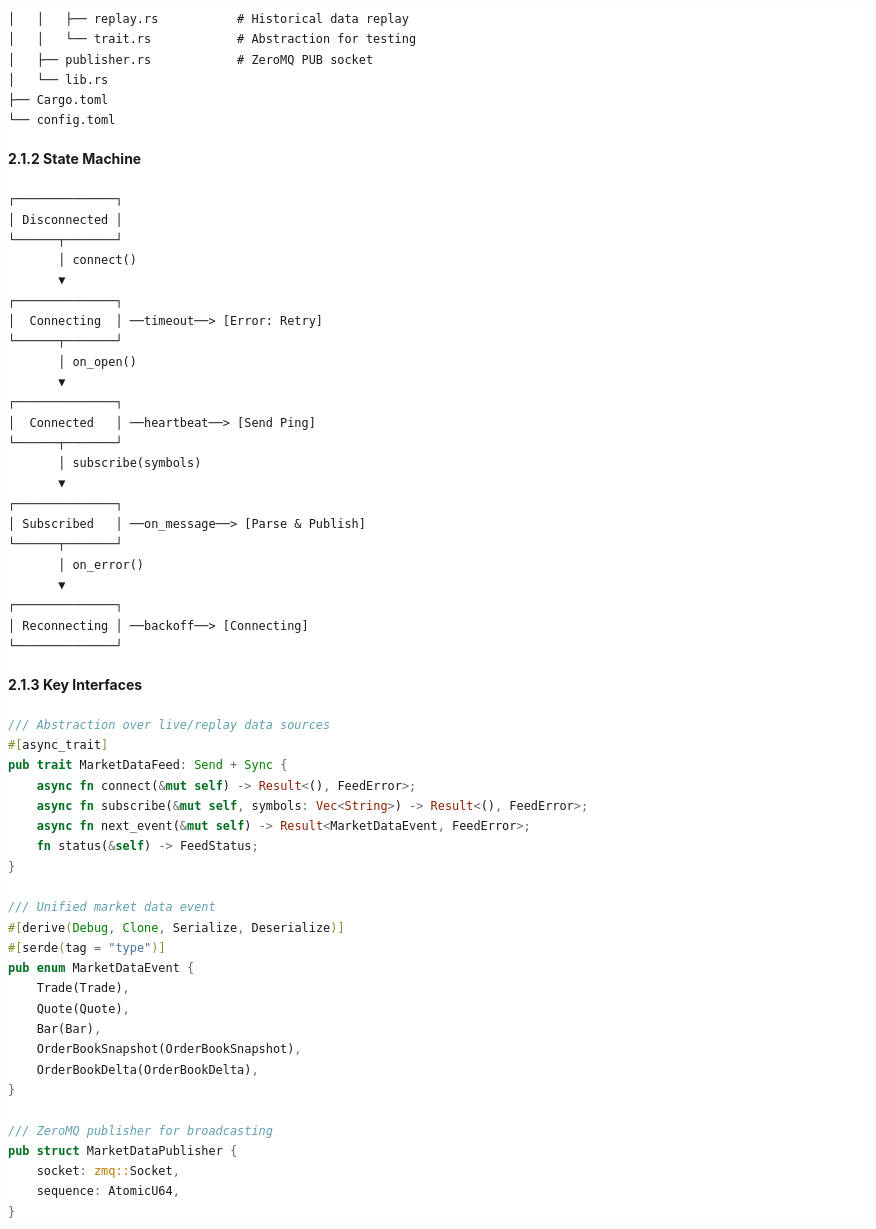 ```
│   │   ├── replay.rs           # Historical data replay
│   │   └── trait.rs            # Abstraction for testing
│   ├── publisher.rs            # ZeroMQ PUB socket
│   └── lib.rs
├── Cargo.toml
└── config.toml
```

#### 2.1.2 State Machine

```
┌──────────────┐
│ Disconnected │
└──────┬───────┘
       │ connect()
       ▼
┌──────────────┐
│  Connecting  │ ──timeout──> [Error: Retry]
└──────┬───────┘
       │ on_open()
       ▼
┌──────────────┐
│  Connected   │ ──heartbeat──> [Send Ping]
└──────┬───────┘
       │ subscribe(symbols)
       ▼
┌──────────────┐
│ Subscribed   │ ──on_message──> [Parse & Publish]
└──────┬───────┘
       │ on_error()
       ▼
┌──────────────┐
│ Reconnecting │ ──backoff──> [Connecting]
└──────────────┘
```

#### 2.1.3 Key Interfaces

```rust
/// Abstraction over live/replay data sources
#[async_trait]
pub trait MarketDataFeed: Send + Sync {
    async fn connect(&mut self) -> Result<(), FeedError>;
    async fn subscribe(&mut self, symbols: Vec<String>) -> Result<(), FeedError>;
    async fn next_event(&mut self) -> Result<MarketDataEvent, FeedError>;
    fn status(&self) -> FeedStatus;
}

/// Unified market data event
#[derive(Debug, Clone, Serialize, Deserialize)]
#[serde(tag = "type")]
pub enum MarketDataEvent {
    Trade(Trade),
    Quote(Quote),
    Bar(Bar),
    OrderBookSnapshot(OrderBookSnapshot),
    OrderBookDelta(OrderBookDelta),
}

/// ZeroMQ publisher for broadcasting
pub struct MarketDataPublisher {
    socket: zmq::Socket,
    sequence: AtomicU64,
}

```